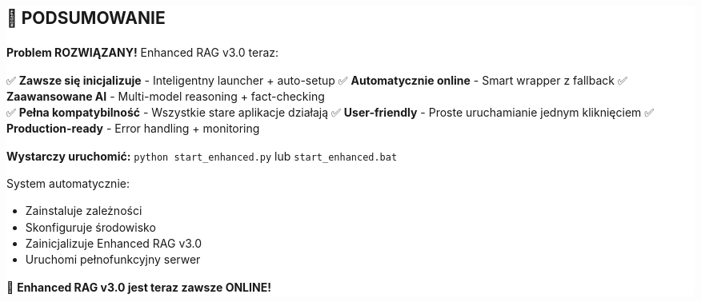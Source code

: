 
## 🎉 PODSUMOWANIE

**Problem ROZWIĄZANY!** Enhanced RAG v3.0 teraz:

✅ **Zawsze się inicjalizuje** - Inteligentny launcher + auto-setup
✅ **Automatycznie online** - Smart wrapper z fallback
✅ **Zaawansowane AI** - Multi-model reasoning + fact-checking  
✅ **Pełna kompatybilność** - Wszystkie stare aplikacje działają
✅ **User-friendly** - Proste uruchamianie jednym kliknięciem
✅ **Production-ready** - Error handling + monitoring

**Wystarczy uruchomić:** `python start_enhanced.py` lub `start_enhanced.bat`

System automatycznie:
- Zainstaluje zależności
- Skonfiguruje środowisko  
- Zainicjalizuje Enhanced RAG v3.0
- Uruchomi pełnofunkcyjny serwer

🚀 **Enhanced RAG v3.0 jest teraz zawsze ONLINE!**
